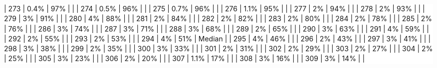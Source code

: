 | 273 | 0.4% | 97% |  |
| 274 | 0.5% | 96% |  |
| 275 | 0.7% | 96% |  |
| 276 | 1.1% | 95% |  |
| 277 | 2% | 94% |  |
| 278 | 2% | 93% |  |
| 279 | 3% | 91% |  |
| 280 | 4% | 88% |  |
| 281 | 2% | 84% |  |
| 282 | 2% | 82% |  |
| 283 | 2% | 80% |  |
| 284 | 2% | 78% |  |
| 285 | 2% | 76% |  |
| 286 | 3% | 74% |  |
| 287 | 3% | 71% |  |
| 288 | 3% | 68% |  |
| 289 | 2% | 65% |  |
| 290 | 3% | 63% |  |
| 291 | 4% | 59% |  |
| 292 | 2% | 55% |  |
| 293 | 2% | 53% |  |
| 294 | 4% | 51% | Median |
| 295 | 4% | 46% |  |
| 296 | 2% | 43% |  |
| 297 | 3% | 41% |  |
| 298 | 3% | 38% |  |
| 299 | 2% | 35% |  |
| 300 | 3% | 33% |  |
| 301 | 2% | 31% |  |
| 302 | 2% | 29% |  |
| 303 | 2% | 27% |  |
| 304 | 2% | 25% |  |
| 305 | 3% | 23% |  |
| 306 | 2% | 20% |  |
| 307 | 1.1% | 17% |  |
| 308 | 3% | 16% |  |
| 309 | 3% | 14% |  |